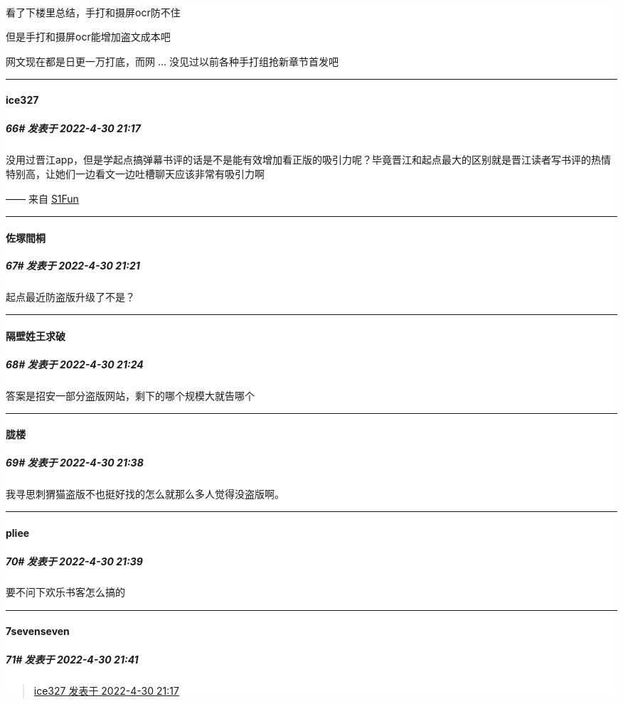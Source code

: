 看了下楼里总结，手打和摄屏ocr防不住

但是手打和摄屏ocr能增加盗文成本吧

网文现在都是日更一万打底，而网 ...</blockquote>
没见过以前各种手打组抢新章节首发吧



*****

####  ice327  
##### 66#       发表于 2022-4-30 21:17

没用过晋江app，但是学起点搞弹幕书评的话是不是能有效增加看正版的吸引力呢？毕竟晋江和起点最大的区别就是晋江读者写书评的热情特别高，让她们一边看文一边吐槽聊天应该非常有吸引力啊

—— 来自 [S1Fun](https://s1fun.koalcat.com)

*****

####  佐塚間桐  
##### 67#       发表于 2022-4-30 21:21

起点最近防盗版升级了不是？



*****

####  隔壁姓王求破  
##### 68#       发表于 2022-4-30 21:24

答案是招安一部分盗版网站，剩下的哪个规模大就告哪个



*****

####  胧楼  
##### 69#       发表于 2022-4-30 21:38

我寻思刺猬猫盗版不也挺好找的怎么就那么多人觉得没盗版啊。

*****

####  pliee  
##### 70#       发表于 2022-4-30 21:39

要不问下欢乐书客怎么搞的

*****

####  7sevenseven  
##### 71#       发表于 2022-4-30 21:41

<blockquote><a href="httphttps://bbs.saraba1st.com/2b/forum.php?mod=redirect&amp;goto=findpost&amp;pid=55648532&amp;ptid=2067213" target="_blank">ice327 发表于 2022-4-30 21:17</a>
